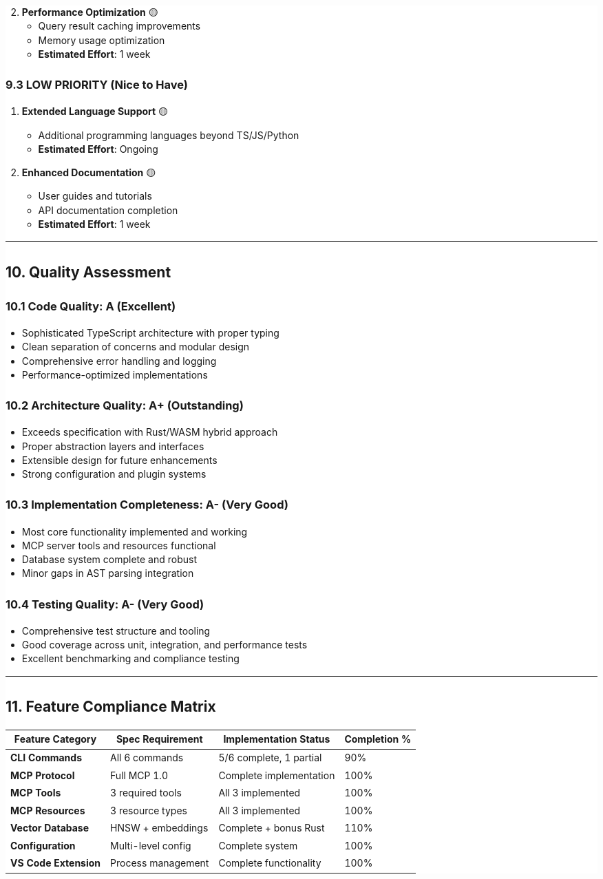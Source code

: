 2. **Performance Optimization** 🟡
   - Query result caching improvements
   - Memory usage optimization
   - **Estimated Effort**: 1 week

### 9.3 LOW PRIORITY (Nice to Have)

1. **Extended Language Support** 🟡
   - Additional programming languages beyond TS/JS/Python
   - **Estimated Effort**: Ongoing

2. **Enhanced Documentation** 🟡
   - User guides and tutorials
   - API documentation completion
   - **Estimated Effort**: 1 week

---

## 10. Quality Assessment

### 10.1 Code Quality: **A** (Excellent)

- Sophisticated TypeScript architecture with proper typing
- Clean separation of concerns and modular design
- Comprehensive error handling and logging
- Performance-optimized implementations

### 10.2 Architecture Quality: **A+** (Outstanding)

- Exceeds specification with Rust/WASM hybrid approach
- Proper abstraction layers and interfaces
- Extensible design for future enhancements
- Strong configuration and plugin systems

### 10.3 Implementation Completeness: **A-** (Very Good)

- Most core functionality implemented and working
- MCP server tools and resources functional
- Database system complete and robust
- Minor gaps in AST parsing integration

### 10.4 Testing Quality: **A-** (Very Good)

- Comprehensive test structure and tooling
- Good coverage across unit, integration, and performance tests
- Excellent benchmarking and compliance testing

---

## 11. Feature Compliance Matrix

| Feature Category      | Spec Requirement     | Implementation Status   | Completion % |
| --------------------- | -------------------- | ----------------------- | ------------ |
| **CLI Commands**      | All 6 commands       | 5/6 complete, 1 partial | 90%          |
| **MCP Protocol**      | Full MCP 1.0         | Complete implementation | 100%         |
| **MCP Tools**         | 3 required tools     | All 3 implemented       | 100%         |
| **MCP Resources**     | 3 resource types     | All 3 implemented       | 100%         |
| **Vector Database**   | HNSW + embeddings    | Complete + bonus Rust   | 110%         |
| **Configuration**     | Multi-level config   | Complete system         | 100%         |
| **VS Code Extension** | Process management   | Complete functionality  | 100%         |